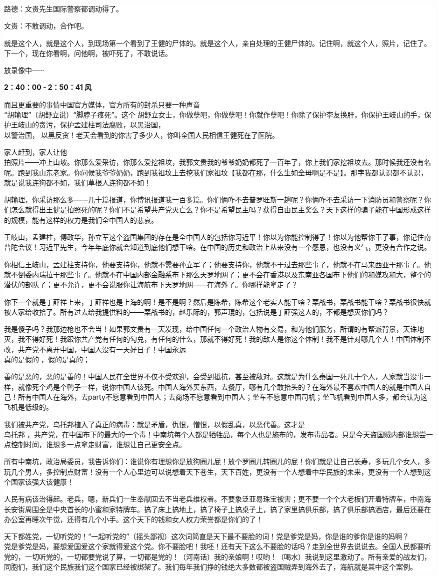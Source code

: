 
路德：文贵先生国际警察都调动得了。






文贵：不敢调动，合作吧。


就是这个人，就是这个人，到现场第一个看到了王健的尸体的。就是这个人，亲自处理的王健尸体的。记住啊，就这个人，照片，记住了。下一个，现在你看啊，问他啊，被吓死了，不敢说话。


放录像中······


**2：40：00 - 2：50：41 风**


而且更重要的事情中国官方媒体，官方所有的封杀只要一种声音<br>“胡输理”（胡舒立说）“脚脖子疼死”。这个 胡舒立女士，你做孽吧，你做孽吧！你就作孽吧！你除了保护李友换肝，你保护王岐山的手，保护王岐山的贪污，保护孟建柱司法腐败，以黑治国，<br>以警治国， 以黑反贪！老天会看到的你害了多少人，你叫全国人民相信王健死在了医院。


家人赶到，家人让他<br>拍照片——冲上山坡。你那么爱采访，你那么爱挖祖坟，我郭文贵我的爷爷奶奶都死了一百年了，你上我们家挖祖坟去。那时候我还没有名呢。跑到我山东老家。你问候我爷爷奶奶，跑到我祖坟上去挖我们家祖坟【我都在那，什么生如全母啊是不是】。那字我都认识都不认识，就是说我连狗都不如，我们草根人连狗都不如！


胡输理，你采访那么多——几十篇报道，你博讯报道我一百多篇。你们俩咋不去普罗旺斯一趟呢？你俩咋不去采访一下消防员和警察呢？你们怎么就得出王健是拍照死的呢？你们不是希望共产党灭亡么？你不是希望民主吗？获得自由民主奖么？天下这样的骗子能在中国形成这样的规模，能有这样的权力是我们全中国人的悲哀。


王岐山，孟建柱，傅政华，孙立军这个盗国集团的存在是全中国人的包括你习近平！你以为你能控制得了！你以为他帮你干了事，你记住南普陀会议！习近平先生，今年年底你就会知道到底他们想干啥。在中国的历史和政治上从来没有一个感恩，也没有义气，更没有合作之说。


你相信王岐山，孟建柱支持你，他要支持你，他就不需要孙立军了；他要支持你，他就不干过去那些事了，他就不在马来西亚干那事了。他就不倒委内瑞拉干那些事了。他就不在中国内部金融系布下那么天罗地网了；更不会在香港以及东南亚各国布下他们的和媒攻和大，整个的潜伏的部队了；更不允许，更不会说服你让海航布下天罗地网——在海外了。你哪样能拿走了？


你下一个就是丁薛祥上来，丁薛祥也是上海的啊！是不是啊？然后是陈希，陈希这个老实人能干啥？栗战书，栗战书能干啥？栗战书很快就被人家给收拾了。所有过去给我提供料的——栗战书的，赵乐际的，郭声琨的，包括说是丁薛强这人的，不都是想灭你们吗？


我是傻子吗？我那边枪也不会当！如果郭文贵有一天发现，给中国任何一个政治人物有交易，和为他们服务，所谓的有帮派背景，天诛地灭，我不得好死！我跟你共产党有任何的勾兑，有任何的什么，那就不得好死！我的敌人是你这个体制！我不是针对哪几个人！中国体制不改，共产党不离开中国，中国人没有一天好日子！中国永远<br>真的是假的 ，假的是真的；


善的是恶的，恶的是善的！中国人民在全世界不仅不受欢迎，会受到抵抗，甚至被敌对。这就是为什么泰国一死几十个人，人家就当没事一样，就像死个鸡是个鸭子一样，说你中国人该死。中国人海外买东西，去餐厅，哪有几个敢抬头的？在海外最不喜欢中国人的就是中国人自己！所有中国人在海外，去party不愿意看到中国人；去商场不愿意看到中国人；坐车不愿意中国司机；坐飞机看到中国人多，都会认为这飞机是低级的。


我们被共产党，乌托邦植入了真正的病毒：就是矛盾，仇恨，憎恨，以假乱真，以恶代善。这才是<br>乌托邦 ，共产党，在中国布下的最大的一个毒！中南坑每个人都是牺牲品，每个人也是施布的，发布毒品者。只是今天盗国贼内部谁想尝一点控制时间，谁想多一点拿走财富，谁想让自己更安全点。


所有中南坑，政治局委员，我告诉你们：谁说你有理想你是放狗圈儿屁！放个罗圈儿转圈儿的屁！你们就是让自己长寿，多玩几个女人，多玩几个男人，多控制点财富！没有一个人心里边可以说想着天下苍生，天下百姓，更没有一个人想着中华民族的未来，更没有一个人想到这个国家该强大该健康！


人民有病该治得起。老兵，嗯，新兵们一生奉献回去不当老兵维权者。不要象泛亚易珠宝被害；更不要一个个大老板们开着特牌车，中南海长安街周围全是中央首长的小蜜和家特牌车。搞了床上搞地上，搞了椅子上搞桌子上，搞了家里搞俱乐部，搞了俱乐部搞酒店，最后还要在办公室再睡次午觉，还得有几个小手。这个天下的钱和女人权力荣誉都是你们的了！


天下都姓党，一切听党的！“一起听党的”（摇头鄙视）这次词简直是天下最不要脸的词！党是爹党是妈，你是谁的爹你是谁的妈啊？<br>党是爹党是妈，要想爱国爱这个家就得爱这个党。你不要脸吧！我呸！还有天下这么不要脸的话吗？走到全世界去说说去。全国人民都要听党的，一切听党的，一切都要党说了算，一切都是党的！（河南话）我的亲娘啊！哎哟！（喝水）我说到这里激动了。所有亲爱的战友们，同胞们，我们这个民族我们这个国家已经被绑架了。我们每年我们挣的钱绝大多数都被盗国贼弄到海外去了，海航就是其中这个案例。
